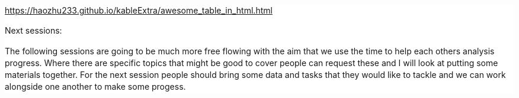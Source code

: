 <https://haozhu233.github.io/kableExtra/awesome_table_in_html.html>

Next sessions:

The following sessions are going to be much more free flowing with the
aim that we use the time to help each others analysis progress. Where
there are specific topics that might be good to cover people can request
these and I will look at putting some materials together. For the next
session people should bring some data and tasks that they would like to
tackle and we can work alongside one another to make some progess.
